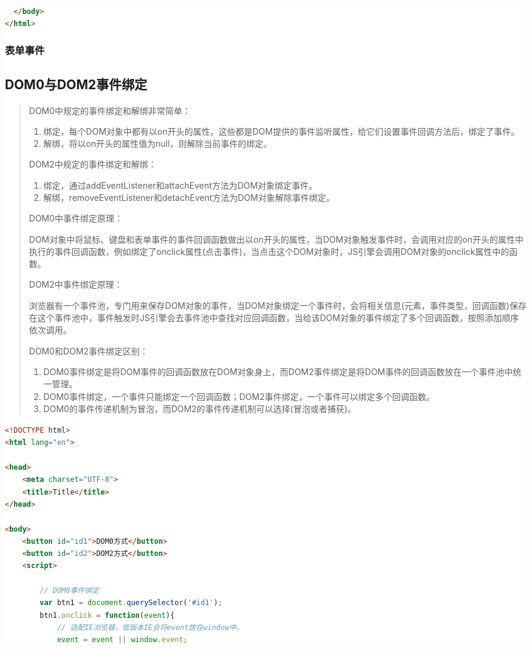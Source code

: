 ```html
  </body>
</html>
```



### 表单事件



## DOM0与DOM2事件绑定

> DOM0中规定的事件绑定和解绑非常简单：
>
> 1. 绑定，每个DOM对象中都有以on开头的属性，这些都是DOM提供的事件监听属性，给它们设置事件回调方法后，绑定了事件。
> 2. 解绑，将以on开头的属性值为null，则解除当前事件的绑定。
>
> DOM2中规定的事件绑定和解绑：
>
> 1. 绑定，通过addEventListener和attachEvent方法为DOM对象绑定事件。
> 2. 解绑，removeEventListener和detachEvent方法为DOM对象解除事件绑定。
>
> 
>
> DOM0中事件绑定原理：
>
> ​		DOM对象中将鼠标、键盘和表单事件的事件回调函数做出以on开头的属性，当DOM对象触发事件时，会调用对应的on开头的属性中执行的事件回调函数，例如绑定了onclick属性(点击事件)，当点击这个DOM对象时，JS引擎会调用DOM对象的onclick属性中的函数。
>
>  
>
> DOM2中事件绑定原理：
>
> ​		浏览器有一个事件池，专门用来保存DOM对象的事件，当DOM对象绑定一个事件时，会将相关信息(元素，事件类型，回调函数)保存在这个事件池中，事件触发时JS引擎会去事件池中查找对应回调函数，当给该DOM对象的事件绑定了多个回调函数，按照添加顺序依次调用。
>
>  
>
>  
>
> DOM0和DOM2事件绑定区别：
>
> 1. DOM0事件绑定是将DOM事件的回调函数放在DOM对象身上，而DOM2事件绑定是将DOM事件的回调函数放在一个事件池中统一管理。
> 2. DOM0事件绑定，一个事件只能绑定一个回调函数；DOM2事件绑定，一个事件可以绑定多个回调函数。
> 3. DOM0的事件传递机制为冒泡，而DOM2的事件传递机制可以选择(冒泡或者捕获)。

```html
<!DOCTYPE html>
<html lang="en">

<head>
    <meta charset="UTF-8">
    <title>Title</title>
</head>

<body>
    <button id="id1">DOM0方式</button>
    <button id="id2">DOM2方式</button>
    <script>
      
      	// DOM0事件绑定
        var btn1 = document.querySelector('#id1');
        btn1.onclick = function(event){
            // 适配IE浏览器，低版本IE会将event放在window中。
            event = event || window.event;
```